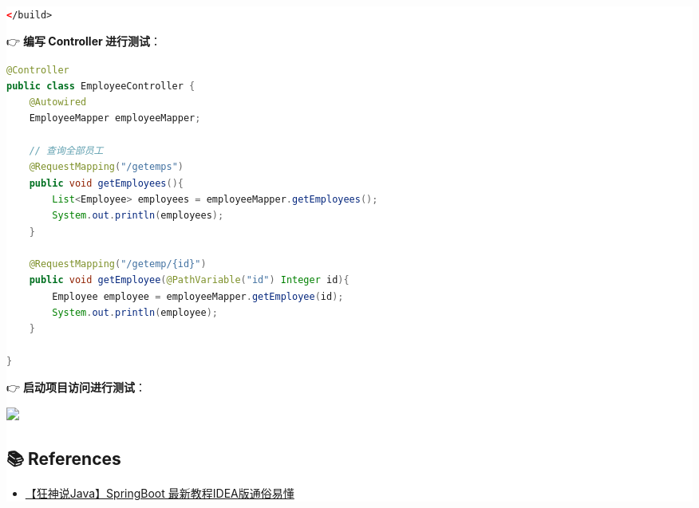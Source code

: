 ```xml
</build>
```

👉 **编写 Controller 进行测试**：

```java
@Controller
public class EmployeeController {
    @Autowired
    EmployeeMapper employeeMapper;

    // 查询全部员工
    @RequestMapping("/getemps")
    public void getEmployees(){
        List<Employee> employees = employeeMapper.getEmployees();
        System.out.println(employees);
    }

    @RequestMapping("/getemp/{id}")
    public void getEmployee(@PathVariable("id") Integer id){
        Employee employee = employeeMapper.getEmployee(id);
        System.out.println(employee);
    }

}
```

👉 **启动项目访问进行测试**：

![](https://cs-wiki.oss-cn-shanghai.aliyuncs.com/img/20200709170643.png)

## 📚 References

- [【狂神说Java】SpringBoot 最新教程IDEA版通俗易懂](https://www.bilibili.com/video/BV1PE411i7CV?p=26)